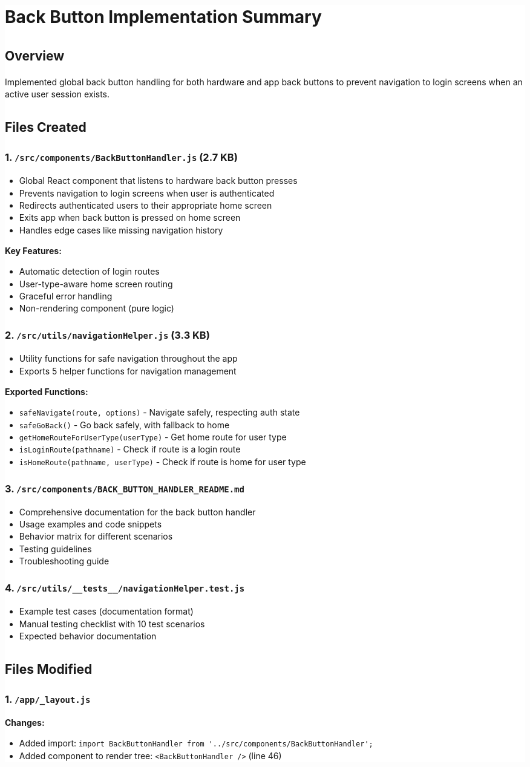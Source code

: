 # Back Button Implementation Summary

## Overview
Implemented global back button handling for both hardware and app back buttons to prevent navigation to login screens when an active user session exists.

## Files Created

### 1. `/src/components/BackButtonHandler.js` (2.7 KB)
- Global React component that listens to hardware back button presses
- Prevents navigation to login screens when user is authenticated
- Redirects authenticated users to their appropriate home screen
- Exits app when back button is pressed on home screen
- Handles edge cases like missing navigation history

**Key Features:**
- Automatic detection of login routes
- User-type-aware home screen routing
- Graceful error handling
- Non-rendering component (pure logic)

### 2. `/src/utils/navigationHelper.js` (3.3 KB)
- Utility functions for safe navigation throughout the app
- Exports 5 helper functions for navigation management

**Exported Functions:**
- `safeNavigate(route, options)` - Navigate safely, respecting auth state
- `safeGoBack()` - Go back safely, with fallback to home
- `getHomeRouteForUserType(userType)` - Get home route for user type
- `isLoginRoute(pathname)` - Check if route is a login route
- `isHomeRoute(pathname, userType)` - Check if route is home for user type

### 3. `/src/components/BACK_BUTTON_HANDLER_README.md`
- Comprehensive documentation for the back button handler
- Usage examples and code snippets
- Behavior matrix for different scenarios
- Testing guidelines
- Troubleshooting guide

### 4. `/src/utils/__tests__/navigationHelper.test.js`
- Example test cases (documentation format)
- Manual testing checklist with 10 test scenarios
- Expected behavior documentation

## Files Modified

### 1. `/app/_layout.js`
**Changes:**
- Added import: `import BackButtonHandler from '../src/components/BackButtonHandler';`
- Added component to render tree: `<BackButtonHandler />` (line 46)
